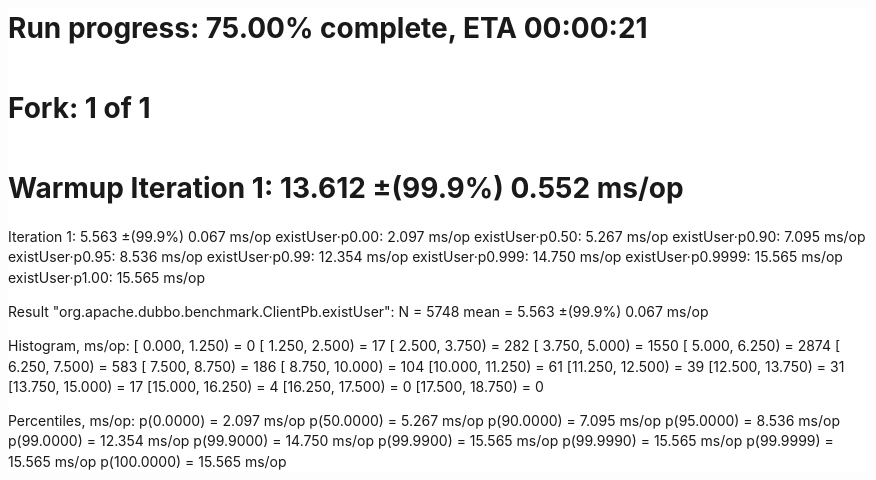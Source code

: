 # Run progress: 75.00% complete, ETA 00:00:21
# Fork: 1 of 1
# Warmup Iteration   1: 13.612 ±(99.9%) 0.552 ms/op
Iteration   1: 5.563 ±(99.9%) 0.067 ms/op
                 existUser·p0.00:   2.097 ms/op
                 existUser·p0.50:   5.267 ms/op
                 existUser·p0.90:   7.095 ms/op
                 existUser·p0.95:   8.536 ms/op
                 existUser·p0.99:   12.354 ms/op
                 existUser·p0.999:  14.750 ms/op
                 existUser·p0.9999: 15.565 ms/op
                 existUser·p1.00:   15.565 ms/op



Result "org.apache.dubbo.benchmark.ClientPb.existUser":
  N = 5748
  mean =      5.563 ±(99.9%) 0.067 ms/op

  Histogram, ms/op:
    [ 0.000,  1.250) = 0 
    [ 1.250,  2.500) = 17 
    [ 2.500,  3.750) = 282 
    [ 3.750,  5.000) = 1550 
    [ 5.000,  6.250) = 2874 
    [ 6.250,  7.500) = 583 
    [ 7.500,  8.750) = 186 
    [ 8.750, 10.000) = 104 
    [10.000, 11.250) = 61 
    [11.250, 12.500) = 39 
    [12.500, 13.750) = 31 
    [13.750, 15.000) = 17 
    [15.000, 16.250) = 4 
    [16.250, 17.500) = 0 
    [17.500, 18.750) = 0 

  Percentiles, ms/op:
      p(0.0000) =      2.097 ms/op
     p(50.0000) =      5.267 ms/op
     p(90.0000) =      7.095 ms/op
     p(95.0000) =      8.536 ms/op
     p(99.0000) =     12.354 ms/op
     p(99.9000) =     14.750 ms/op
     p(99.9900) =     15.565 ms/op
     p(99.9990) =     15.565 ms/op
     p(99.9999) =     15.565 ms/op
    p(100.0000) =     15.565 ms/op

